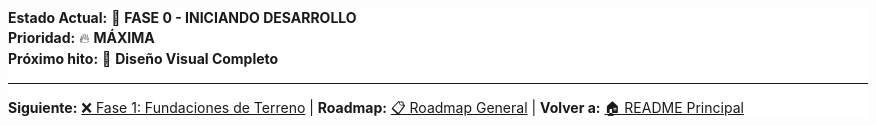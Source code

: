 
**Estado Actual:** 🚧 **FASE 0 - INICIANDO DESARROLLO**  
**Prioridad:** 🔥 **MÁXIMA**  
**Próximo hito:** 🎨 **Diseño Visual Completo**

---

**Siguiente:** [❌ Fase 1: Fundaciones de Terreno](phase-1.md) | **Roadmap:** [📋 Roadmap General](../roadmap/overview.md) | **Volver a:** [🏠 README Principal](../../README.md) 